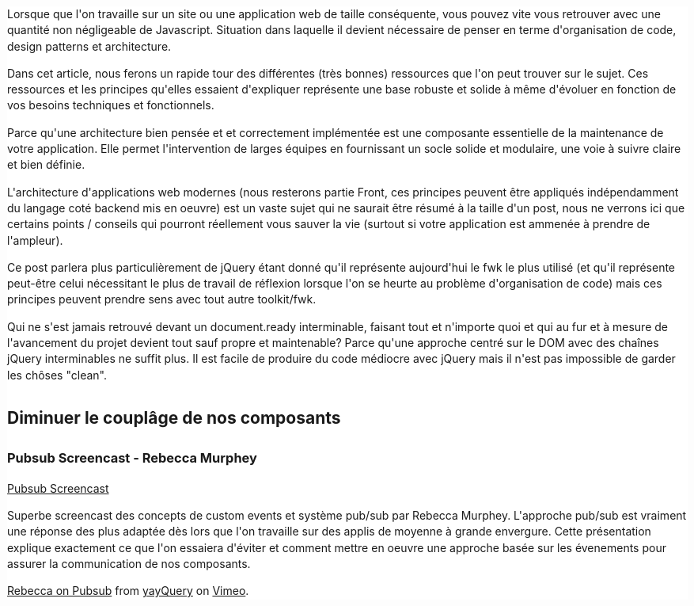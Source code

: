 

Lorsque que l'on travaille sur un site ou une application web de taille conséquente, vous pouvez vite vous retrouver avec une quantité non négligeable de Javascript. Situation dans laquelle il devient nécessaire de penser en terme d'organisation de code, design patterns et architecture.  

Dans cet article, nous ferons un rapide tour des différentes (très bonnes) ressources que l'on peut trouver sur le sujet. Ces ressources et les principes qu'elles essaient d'expliquer représente une base robuste et solide à même d'évoluer en fonction de vos besoins techniques et fonctionnels.



Parce qu'une architecture bien pensée et et correctement implémentée est une composante essentielle de la maintenance de votre application. Elle permet l'intervention de larges équipes en fournissant un socle solide et modulaire, une voie à suivre claire et bien définie.



L'architecture d'applications web modernes (nous resterons partie Front, ces principes peuvent être appliqués indépendamment du langage coté backend mis en oeuvre) est un vaste sujet qui ne saurait être résumé à la taille d'un post, nous ne verrons ici que certains points / conseils qui pourront réellement vous sauver la vie (surtout si votre application est ammenée à prendre de l'ampleur).



Ce post parlera plus particulièrement de jQuery étant donné qu'il représente aujourd'hui le fwk le plus utilisé (et qu'il représente peut-être celui nécessitant le plus de travail de réflexion lorsque l'on se heurte au problème d'organisation de code) mais ces principes peuvent prendre sens avec tout autre toolkit/fwk.



Qui ne s'est jamais retrouvé devant un document.ready interminable, faisant tout et n'importe quoi et qui au fur et à mesure de l'avancement du projet devient tout sauf propre et maintenable? Parce qu'une approche centré sur le DOM avec des chaînes jQuery interminables ne suffit plus. Il est facile de produire du code médiocre avec jQuery mais il n'est pas impossible de garder les chôses "clean".





## Diminuer le couplâge de nos composants



### Pubsub Screencast - Rebecca Murphey

[Pubsub Screencast](http://blog.rebeccamurphey.com/pubsub-screencast)



Superbe screencast des concepts de custom events et système pub/sub par Rebecca Murphey. L'approche pub/sub est vraiment une réponse des plus adaptée dès lors que l'on travaille sur des applis de moyenne à grande envergure. Cette présentation explique exactement ce que l'on essaiera d'éviter et comment mettre en oeuvre une approche basée sur les évenements pour assurer la communication de nos composants.



<iframe src="http://player.vimeo.com/video/16234207" width="700" height="394" frameborder="0"></iframe><p><a href="http://vimeo.com/16234207">Rebecca on Pubsub</a> from <a href="http://vimeo.com/yayquery">yayQuery</a> on <a href="http://vimeo.com">Vimeo</a>.</p>
